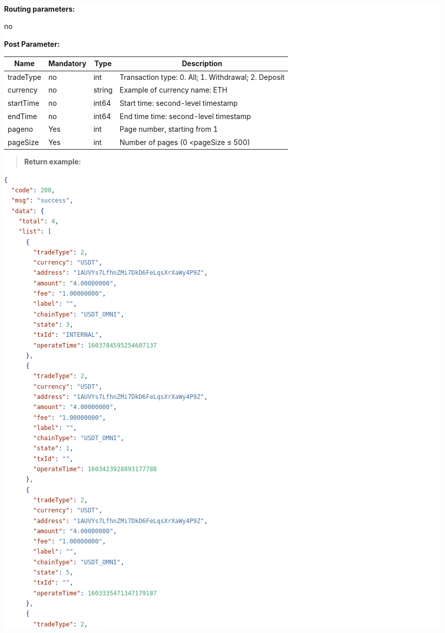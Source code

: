 **Routing parameters:**

no

**Post Parameter:**

| Name      | Mandatory | Type   | Description                                         |
| --------- | --------- | ------ | --------------------------------------------------- |
| tradeType | no        | int    | Transaction type: 0. All; 1. Withdrawal; 2. Deposit |
| currency  | no        | string | Example of currency name: ETH                       |
| startTime | no        | int64  | Start time: second-level timestamp                  |
| endTime   | no        | int64  | End time time: second-level timestamp               |
| pageno    | Yes       | int    | Page number, starting from 1                        |
| pageSize  | Yes       | int    | Number of pages (0 <pageSize ≤ 500)                 |

> **Return example:**

```json
{
  "code": 200,
  "msg": "success",
  "data": {
    "total": 4,
    "list": [
      {
        "tradeType": 2,
        "currency": "USDT",
        "address": "1AUVYs7LfhnZMi7DkD6FeLqsXrXaWy4P9Z",
        "amount": "4.00000000",
        "fee": "1.00000000",
        "label": "",
        "chainType": "USDT_OMNI",
        "state": 3,
        "txId": "INTERNAL",
        "operateTime": 1603784595254607137
      },
      {
        "tradeType": 2,
        "currency": "USDT",
        "address": "1AUVYs7LfhnZMi7DkD6FeLqsXrXaWy4P9Z",
        "amount": "4.00000000",
        "fee": "1.00000000",
        "label": "",
        "chainType": "USDT_OMNI",
        "state": 1,
        "txId": "",
        "operateTime": 1603423928893177788
      },
      {
        "tradeType": 2,
        "currency": "USDT",
        "address": "1AUVYs7LfhnZMi7DkD6FeLqsXrXaWy4P9Z",
        "amount": "4.00000000",
        "fee": "1.00000000",
        "label": "",
        "chainType": "USDT_OMNI",
        "state": 5,
        "txId": "",
        "operateTime": 1603335471347179187
      },
      {
        "tradeType": 2,
```